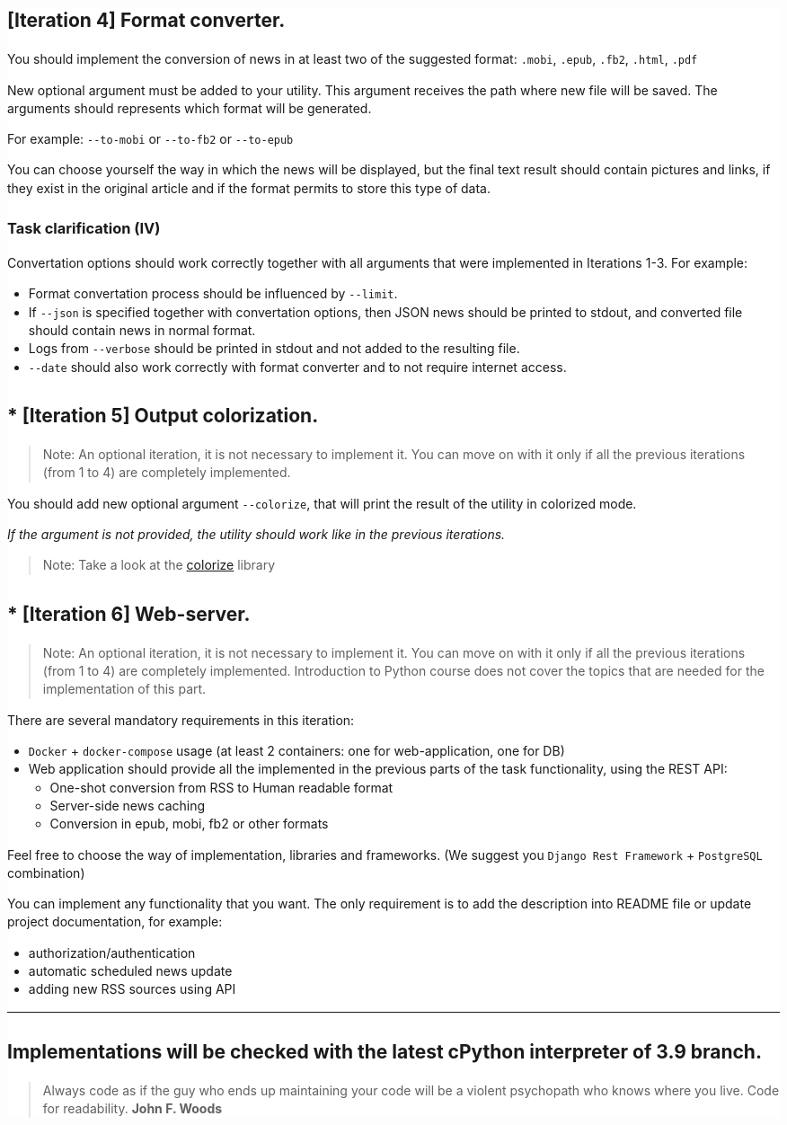 ## [Iteration 4] Format converter.

You should implement the conversion of news in at least two of the suggested format: `.mobi`, `.epub`, `.fb2`, `.html`, `.pdf`

New optional argument must be added to your utility. This argument receives the path where new file will be saved. The arguments should represents which format will be generated.

For example:  `--to-mobi` or `--to-fb2` or `--to-epub`

You can choose yourself the way in which the news will be displayed, but the final text result should contain pictures and links, if they exist in the original article and if the  format permits to store this type of data.

### Task clarification (IV)

Convertation options should work correctly together with all arguments that were implemented in Iterations 1-3. For example: 
* Format convertation process should be influenced by `--limit`.
* If `--json` is specified together with convertation options, then JSON news should 
be printed to stdout, and converted file should contain news in normal format.
* Logs from `--verbose` should be printed in stdout and not added to the resulting file.
* `--date` should also work correctly with format converter and to not require internet access.

## * [Iteration 5] Output colorization.
> Note: An optional iteration, it is not necessary to implement it. You can move on with it only if all the previous iterations (from 1 to 4) are completely implemented.

You should add new optional argument `--colorize`, that will print the result of the utility in colorized mode.

*If the argument is not provided, the utility should work like in the previous iterations.*

> Note: Take a look at the [colorize](https://pypi.org/project/colorize/) library

## * [Iteration 6] Web-server.
> Note: An optional iteration, it is not necessary to implement it. You can move on with it only if all the previous iterations (from 1 to 4) are completely implemented. Introduction to Python course does not cover the topics that are needed for the implementation of this part.

There are several mandatory requirements in this iteration:
* `Docker` + `docker-compose` usage (at least 2 containers: one for web-application, one for DB)
* Web application should provide all the implemented in the previous parts of the task functionality, using the REST API:
    * One-shot conversion from RSS to Human readable format
    * Server-side news caching
    * Conversion in epub, mobi, fb2 or other formats
    
Feel free to choose the way of implementation, libraries and frameworks. (We suggest you `Django Rest Framework` + `PostgreSQL` combination)

You can implement any functionality that you want. The only requirement is to add the description into README file or update project documentation, for example:
* authorization/authentication
* automatic scheduled news update
* adding new RSS sources using API

---
Implementations will be checked with the latest cPython interpreter of 3.9 branch.
---

> Always code as if the guy who ends up maintaining your code will be a violent psychopath who knows where you live. Code for readability. **John F. Woods**


[1]: https://news.yahoo.com/wet-weekend-tropical-storm-warnings-131131925.html (link)
[2]: http://l2.yimg.com/uu/api/res/1.2/Liyq2kH4HqlYHaS5BmZWpw--/YXBwaWQ9eXRhY2h5b247aD04Njt3PTEzMDs-/https://media.zenfs.com/en/ap.org/5ecc06358726cabef94585f99050f4f0 (image)
